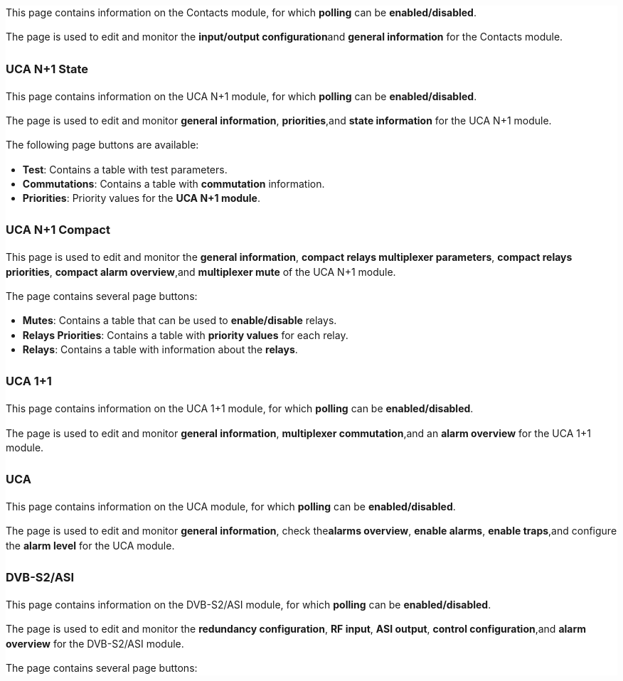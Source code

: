 This page contains information on the Contacts module, for which **polling** can be **enabled/disabled**.

The page is used to edit and monitor the **input/output configuration**and **general information** for the Contacts module.

### UCA N+1 State

This page contains information on the UCA N+1 module, for which **polling** can be **enabled/disabled**.

The page is used to edit and monitor **general information**, **priorities**,and **state information** for the UCA N+1 module.

The following page buttons are available:

- **Test**: Contains a table with test parameters.
- **Commutations**: Contains a table with **commutation** information.
- **Priorities**: Priority values for the **UCA N+1 module**.

### UCA N+1 Compact

This page is used to edit and monitor the **general information**, **compact relays multiplexer parameters**, **compact relays priorities**, **compact alarm overview**,and **multiplexer mute** of the UCA N+1 module.

The page contains several page buttons:

- **Mutes**: Contains a table that can be used to **enable/disable** relays.
- **Relays Priorities**: Contains a table with **priority values** for each relay.
- **Relays**: Contains a table with information about the **relays**.

### UCA 1+1

This page contains information on the UCA 1+1 module, for which **polling** can be **enabled/disabled**.

The page is used to edit and monitor **general information**, **multiplexer commutation**,and an **alarm overview** for the UCA 1+1 module.

### UCA

This page contains information on the UCA module, for which **polling** can be **enabled/disabled**.

The page is used to edit and monitor **general information**, check the**alarms overview**, **enable alarms**, **enable traps**,and configure the **alarm level** for the UCA module.

### DVB-S2/ASI

This page contains information on the DVB-S2/ASI module, for which **polling** can be **enabled/disabled**.

The page is used to edit and monitor the **redundancy configuration**, **RF input**, **ASI output**, **control configuration**,and **alarm overview** for the DVB-S2/ASI module.

The page contains several page buttons:
